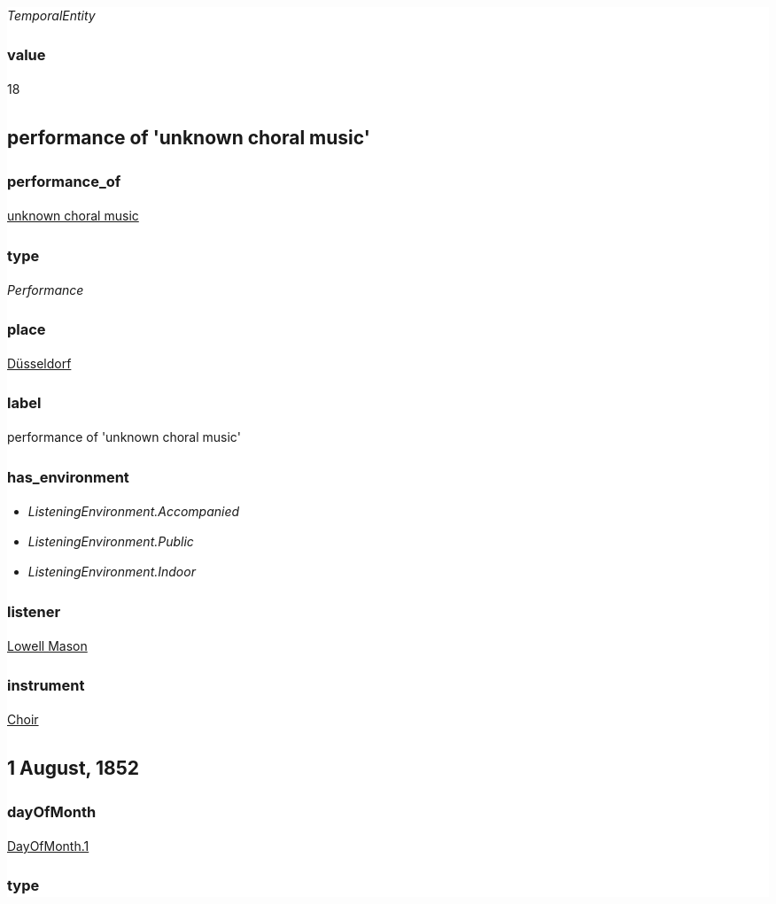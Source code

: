 
*TemporalEntity*

### value


18

## performance of 'unknown choral music'

### performance_of


[unknown choral music](#unknown-choral-music)

### type


*Performance*

### place


[Düsseldorf](#Düsseldorf)

### label


performance of 'unknown choral music'

### has_environment

 - *ListeningEnvironment.Accompanied*

 - *ListeningEnvironment.Public*

 - *ListeningEnvironment.Indoor*

### listener


[Lowell Mason](#Lowell-Mason)

### instrument


[Choir](#Choir)

## 1 August, 1852

### dayOfMonth


[DayOfMonth.1](#DayOfMonth.1)

### type
